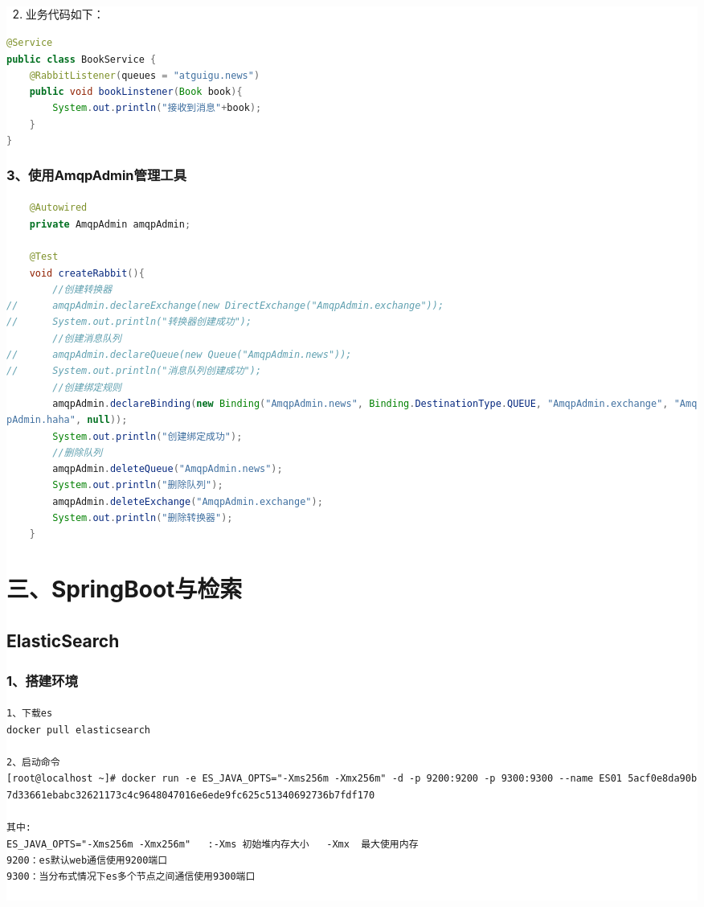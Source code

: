 2. 业务代码如下：

```java
@Service
public class BookService {
    @RabbitListener(queues = "atguigu.news")
    public void bookLinstener(Book book){
        System.out.println("接收到消息"+book);
    }
}
```

### 3、使用AmqpAdmin管理工具

```java
	@Autowired
    private AmqpAdmin amqpAdmin;

    @Test
    void createRabbit(){
        //创建转换器
//      amqpAdmin.declareExchange(new DirectExchange("AmqpAdmin.exchange"));
//      System.out.println("转换器创建成功");
        //创建消息队列
//      amqpAdmin.declareQueue(new Queue("AmqpAdmin.news"));
//      System.out.println("消息队列创建成功");
        //创建绑定规则
        amqpAdmin.declareBinding(new Binding("AmqpAdmin.news", Binding.DestinationType.QUEUE, "AmqpAdmin.exchange", "AmqpAdmin.haha", null));
        System.out.println("创建绑定成功");
        //删除队列
        amqpAdmin.deleteQueue("AmqpAdmin.news");
        System.out.println("删除队列");
        amqpAdmin.deleteExchange("AmqpAdmin.exchange");
        System.out.println("删除转换器");
    }
```



# 三、SpringBoot与检索

## ElasticSearch

### 1、搭建环境

```linux
1、下载es
docker pull elasticsearch

2、启动命令
[root@localhost ~]# docker run -e ES_JAVA_OPTS="-Xms256m -Xmx256m" -d -p 9200:9200 -p 9300:9300 --name ES01 5acf0e8da90b
7d33661ebabc32621173c4c9648047016e6ede9fc625c51340692736b7fdf170

其中:
ES_JAVA_OPTS="-Xms256m -Xmx256m"   :-Xms 初始堆内存大小   -Xmx  最大使用内存
9200：es默认web通信使用9200端口
9300：当分布式情况下es多个节点之间通信使用9300端口


```
